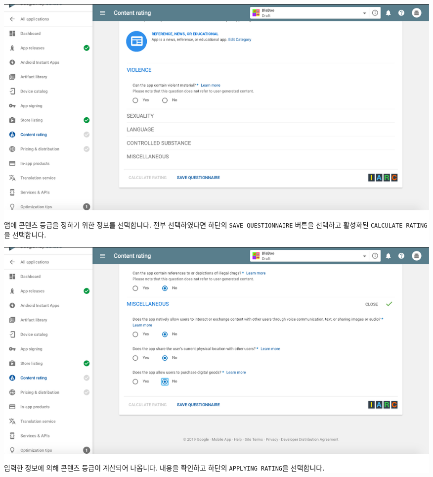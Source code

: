 ![구글 플레이 콘텐츠 등급 정보 동의](/assets/images/category/react-native/android-google-play/app_content_rating_agreement.png)

앱에 콘텐츠 등급을 정하기 위한 정보를 선택합니다. 전부 선택하였다면 하단의 ```SAVE QUESTIONNAIRE``` 버튼을 선택하고 활성화된 ```CALCULATE RATING```을 선택합니다.

![구글 플레이 콘텐츠 등급 정보 선택 완료](/assets/images/category/react-native/android-google-play/app_content_rating_completed.png)

입력한 정보에 의해 콘텐츠 등급이 계산되어 나옵니다. 내용을 확인하고 하단의 ```APPLYING RATING```을 선택합니다.
